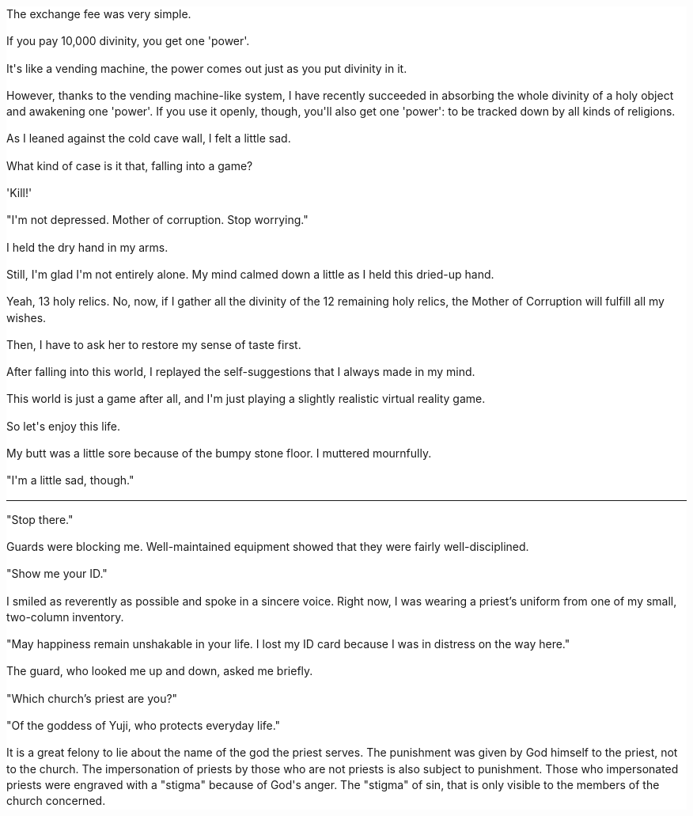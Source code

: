 The exchange fee was very simple.

If you pay 10,000 divinity, you get one 'power'.

It's like a vending machine, the power comes out just as you put divinity in it.

However, thanks to the vending machine-like system, I have recently succeeded in absorbing the whole divinity of a holy object and awakening one 'power'. If you use it openly, though, you'll also get one 'power': to be tracked down by all kinds of religions.

As I leaned against the cold cave wall, I felt a little sad.

What kind of case is it that, falling into a game? 

'Kill!'

"I'm not depressed. Mother of corruption. Stop worrying."

I held the dry hand in my arms.

Still, I'm glad I'm not entirely alone. My mind calmed down a little as I held this dried-up hand.

Yeah, 13 holy relics. No, now, if I gather all the divinity of the 12 remaining holy relics, the Mother of Corruption will fulfill all my wishes.

Then, I have to ask her to restore my sense of taste first.

After falling into this world, I replayed the self-suggestions that I always made in my mind.

This world is just a game after all, and I'm just playing a slightly realistic virtual reality game.

So let's enjoy this life. 

My butt was a little sore because of the bumpy stone floor. I muttered mournfully.

"I'm a little sad, though."

***

"Stop there."

Guards were blocking me. Well-maintained equipment showed that they were fairly well-disciplined.

"Show me your ID."

I smiled as reverently as possible and spoke in a sincere voice. Right now, I was wearing a priest’s uniform from one of my small, two-column inventory.

"May happiness remain unshakable in your life. I lost my ID card because I was in distress on the way here."

The guard, who looked me up and down, asked me briefly.

"Which church’s priest are you?"

"Of the goddess of Yuji, who protects everyday life."

It is a great felony to lie about the name of the god the priest serves. The punishment was given by God himself to the priest, not to the church. The impersonation of priests by those who are not priests is also subject to punishment. Those who impersonated priests were engraved with a "stigma" because of God's anger. The "stigma" of sin, that is only visible to the members of the church concerned.
